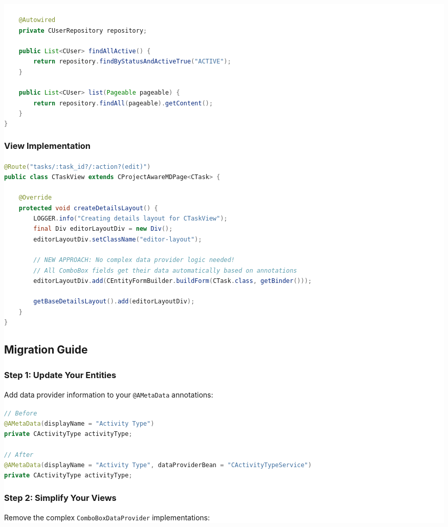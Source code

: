 ```java
    
    @Autowired
    private CUserRepository repository;
    
    public List<CUser> findAllActive() {
        return repository.findByStatusAndActiveTrue("ACTIVE");
    }
    
    public List<CUser> list(Pageable pageable) {
        return repository.findAll(pageable).getContent();
    }
}
```

### View Implementation
```java
@Route("tasks/:task_id?/:action?(edit)")
public class CTaskView extends CProjectAwareMDPage<CTask> {
    
    @Override
    protected void createDetailsLayout() {
        LOGGER.info("Creating details layout for CTaskView");
        final Div editorLayoutDiv = new Div();
        editorLayoutDiv.setClassName("editor-layout");
        
        // NEW APPROACH: No complex data provider logic needed!
        // All ComboBox fields get their data automatically based on annotations
        editorLayoutDiv.add(CEntityFormBuilder.buildForm(CTask.class, getBinder()));
        
        getBaseDetailsLayout().add(editorLayoutDiv);
    }
}
```

## Migration Guide

### Step 1: Update Your Entities
Add data provider information to your `@AMetaData` annotations:

```java
// Before
@AMetaData(displayName = "Activity Type")
private CActivityType activityType;

// After  
@AMetaData(displayName = "Activity Type", dataProviderBean = "CActivityTypeService")
private CActivityType activityType;
```

### Step 2: Simplify Your Views
Remove the complex `ComboBoxDataProvider` implementations:
